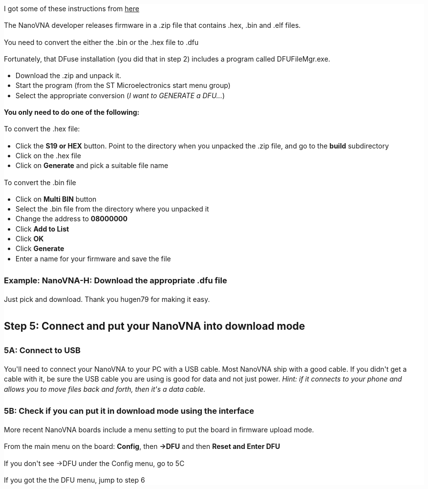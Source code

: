 I got some of these instructions from [here](https://docs.ghielectronics.com/hardware/loaders/stm32-bootloader.html)

The NanoVNA developer releases firmware in a .zip file that contains .hex, .bin and .elf files.

You need to convert the either the .bin or the .hex file to .dfu

Fortunately, that DFuse installation (you did that in step 2) includes a program called DFUFileMgr.exe.

* Download the .zip and unpack it.
* Start the program (from the ST Microelectronics start menu group)
* Select the appropriate conversion (*I want to GENERATE a DFU...*)

**You only need to do one of the following:**

To convert the .hex file: 
* Click the __S19 or HEX__ button. Point to the directory when you unpacked the .zip file, and go to the __build__ subdirectory
* Click on the .hex file
* Click on __Generate__ and pick a suitable file name

To convert the  .bin file
* Click on __Multi BIN__ button
* Select the .bin file from the directory where you unpacked it
* Change the address to __08000000__
* Click __Add to List__
* Click __OK__
* Click __Generate__
* Enter a name for your firmware and save the file


### Example: NanoVNA-H: Download the appropriate .dfu file

Just pick and download. Thank you hugen79 for making it easy.

## Step 5: Connect and put your NanoVNA into download mode

### 5A: Connect to USB

You'll need to connect your NanoVNA to your PC with a USB cable. Most NanoVNA ship with a good cable. If you didn't get a cable with it, be sure the USB cable you are using is good for data and not just power. *Hint: if it connects to your phone and allows you to move files back and forth, then it's a data cable.*

### 5B: Check if you can put it in download mode using the interface

More recent NanoVNA boards include a menu setting to put the board in firmware upload mode.

From the main menu on the board: __Config__, then __->DFU__ and then __Reset and Enter DFU__

If you don't see ->DFU under the Config menu, go to 5C

If you got the the DFU menu, jump to step 6
